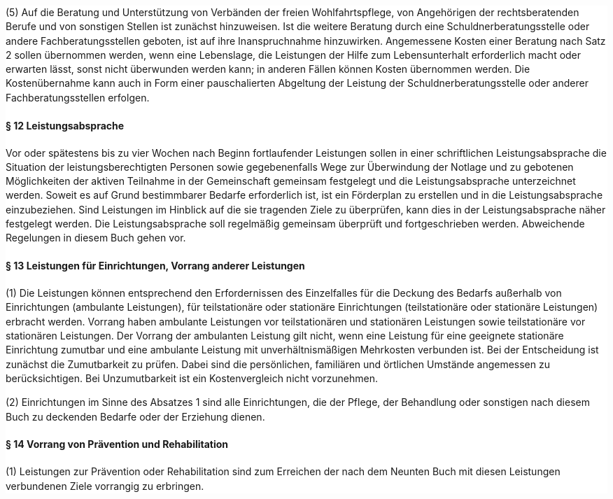(5) Auf die Beratung und Unterstützung von Verbänden der freien
Wohlfahrtspflege, von Angehörigen der rechtsberatenden Berufe und von
sonstigen Stellen ist zunächst hinzuweisen. Ist die weitere Beratung
durch eine Schuldnerberatungsstelle oder andere Fachberatungsstellen
geboten, ist auf ihre Inanspruchnahme hinzuwirken. Angemessene Kosten
einer Beratung nach Satz 2 sollen übernommen werden, wenn eine
Lebenslage, die Leistungen der Hilfe zum Lebensunterhalt erforderlich
macht oder erwarten lässt, sonst nicht überwunden werden kann; in
anderen Fällen können Kosten übernommen werden. Die Kostenübernahme
kann auch in Form einer pauschalierten Abgeltung der Leistung der
Schuldnerberatungsstelle oder anderer Fachberatungsstellen erfolgen.

#### § 12 Leistungsabsprache

Vor oder spätestens bis zu vier Wochen nach Beginn fortlaufender
Leistungen sollen in einer schriftlichen Leistungsabsprache die
Situation der leistungsberechtigten Personen sowie gegebenenfalls Wege
zur Überwindung der Notlage und zu gebotenen Möglichkeiten der aktiven
Teilnahme in der Gemeinschaft gemeinsam festgelegt und die
Leistungsabsprache unterzeichnet werden. Soweit es auf Grund
bestimmbarer Bedarfe erforderlich ist, ist ein Förderplan zu erstellen
und in die Leistungsabsprache einzubeziehen. Sind Leistungen im
Hinblick auf die sie tragenden Ziele zu überprüfen, kann dies in der
Leistungsabsprache näher festgelegt werden. Die Leistungsabsprache
soll regelmäßig gemeinsam überprüft und fortgeschrieben werden.
Abweichende Regelungen in diesem Buch gehen vor.

#### § 13 Leistungen für Einrichtungen, Vorrang anderer Leistungen

(1) Die Leistungen können entsprechend den Erfordernissen des
Einzelfalles für die Deckung des Bedarfs außerhalb von Einrichtungen
(ambulante Leistungen), für teilstationäre oder stationäre
Einrichtungen (teilstationäre oder stationäre Leistungen) erbracht
werden. Vorrang haben ambulante Leistungen vor teilstationären und
stationären Leistungen sowie teilstationäre vor stationären
Leistungen. Der Vorrang der ambulanten Leistung gilt nicht, wenn eine
Leistung für eine geeignete stationäre Einrichtung zumutbar und eine
ambulante Leistung mit unverhältnismäßigen Mehrkosten verbunden ist.
Bei der Entscheidung ist zunächst die Zumutbarkeit zu prüfen. Dabei
sind die persönlichen, familiären und örtlichen Umstände angemessen zu
berücksichtigen. Bei Unzumutbarkeit ist ein Kostenvergleich nicht
vorzunehmen.

(2) Einrichtungen im Sinne des Absatzes 1 sind alle Einrichtungen, die
der Pflege, der Behandlung oder sonstigen nach diesem Buch zu
deckenden Bedarfe oder der Erziehung dienen.

#### § 14 Vorrang von Prävention und Rehabilitation

(1) Leistungen zur Prävention oder Rehabilitation sind zum Erreichen
der nach dem Neunten Buch mit diesen Leistungen verbundenen Ziele
vorrangig zu erbringen.
